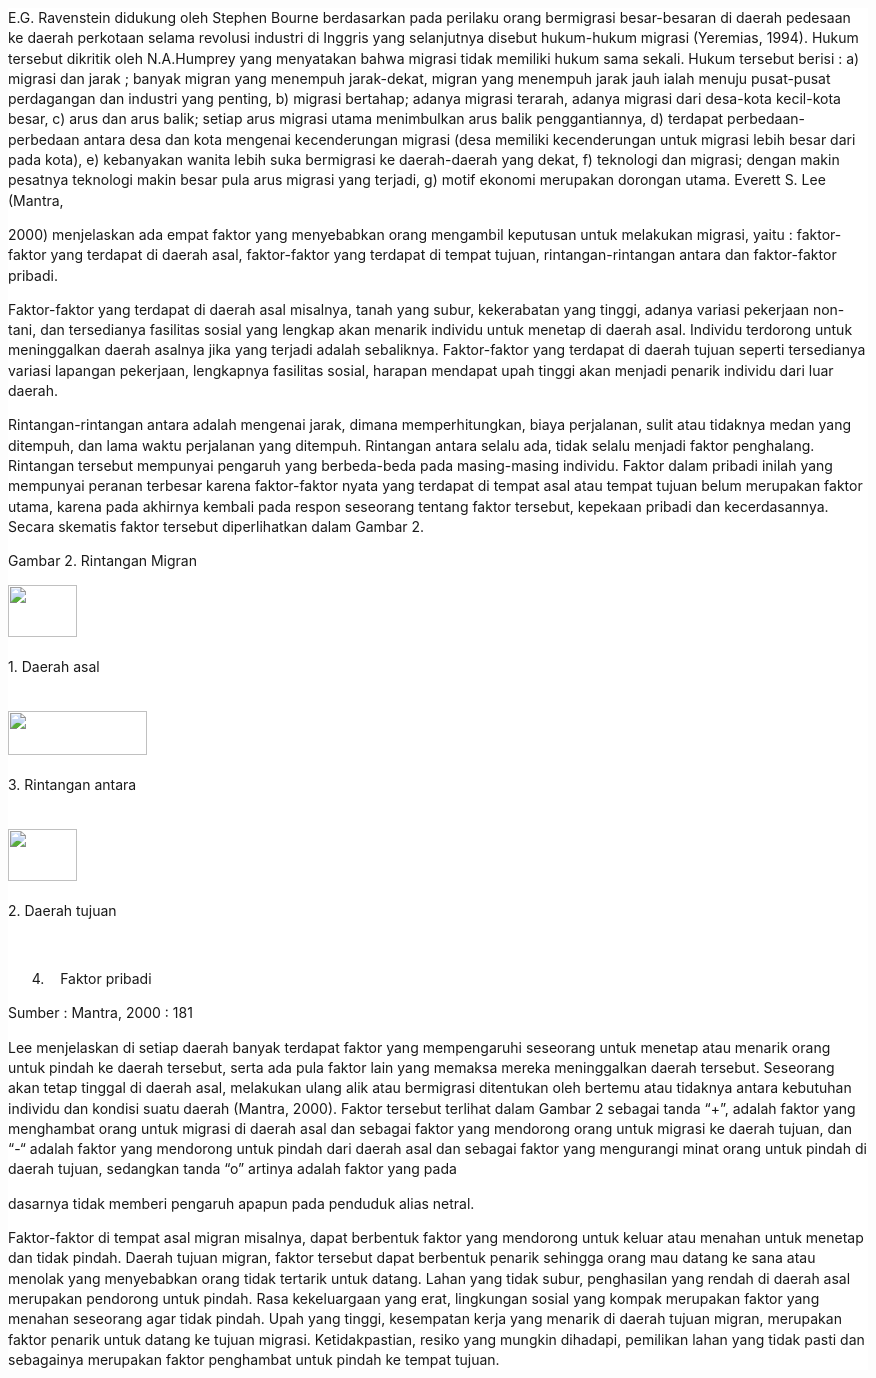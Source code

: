 <p><span class="font9">E.G. Ravenstein didukung oleh Stephen Bourne berdasarkan pada perilaku orang bermigrasi besar-besaran di daerah pedesaan ke daerah perkotaan selama revolusi industri di Inggris yang selanjutnya disebut hukum-hukum migrasi (Yeremias, 1994). Hukum tersebut dikritik oleh N.A.Humprey yang menyatakan bahwa migrasi tidak memiliki hukum sama sekali. Hukum tersebut berisi : a) migrasi dan jarak ; banyak migran yang menempuh jarak-dekat, migran yang menempuh jarak jauh ialah menuju pusat-pusat perdagangan dan industri yang penting, b) migrasi bertahap; adanya migrasi terarah, adanya migrasi dari desa-kota kecil-kota besar, c) arus dan arus balik; setiap arus migrasi utama menimbulkan arus balik penggantiannya, d) terdapat perbedaan-perbedaan antara desa dan kota mengenai kecenderungan migrasi (desa memiliki kecenderungan untuk migrasi lebih besar dari pada kota), e) kebanyakan wanita lebih suka bermigrasi ke daerah-daerah yang dekat, f) teknologi dan migrasi; dengan makin pesatnya teknologi makin besar pula arus migrasi yang terjadi, g) motif ekonomi merupakan dorongan utama. Everett S. Lee (Mantra,</span></p>
<p><span class="font9">2000) menjelaskan ada empat faktor yang menyebabkan orang mengambil keputusan untuk melakukan migrasi, yaitu : faktor-faktor yang terdapat di daerah asal, faktor-faktor yang terdapat di tempat tujuan, rintangan-rintangan antara dan faktor-faktor pribadi.</span></p>
<p><span class="font9">Faktor-faktor yang terdapat di daerah asal misalnya, tanah yang subur, kekerabatan yang tinggi, adanya variasi pekerjaan non-tani, dan tersedianya fasilitas sosial yang lengkap akan menarik individu untuk menetap di daerah asal. Individu terdorong untuk meninggalkan daerah asalnya jika yang terjadi adalah sebaliknya. Faktor-faktor yang terdapat di daerah tujuan seperti tersedianya variasi lapangan pekerjaan, lengkapnya fasilitas sosial, harapan mendapat upah tinggi akan menjadi penarik individu dari luar daerah.</span></p>
<p><span class="font9">Rintangan-rintangan antara adalah mengenai jarak, dimana memperhitungkan, biaya perjalanan, sulit atau tidaknya medan yang ditempuh, dan lama waktu perjalanan yang ditempuh. Rintangan antara selalu ada, tidak selalu menjadi faktor penghalang. Rintangan tersebut mempunyai pengaruh yang berbeda-beda pada masing-masing individu. Faktor dalam pribadi inilah yang mempunyai peranan terbesar karena faktor-faktor nyata yang terdapat di tempat asal atau tempat tujuan belum merupakan faktor utama, karena pada akhirnya kembali pada respon seseorang tentang faktor tersebut, kepekaan pribadi dan kecerdasannya. Secara skematis faktor tersebut diperlihatkan dalam Gambar 2.</span></p>
<p><span class="font5">Gambar 2. Rintangan Migran</span></p>
<div><img src="https://jurnal.harianregional.com/media/9797-2.png" alt="" style="width:52pt;height:39pt;">
<p><span class="font3">1. Daerah asal</span></p>
</div><br clear="all">
<div><img src="https://jurnal.harianregional.com/media/9797-3.png" alt="" style="width:104pt;height:33pt;">
<p><span class="font3">3. Rintangan antara</span></p>
</div><br clear="all">
<div><img src="https://jurnal.harianregional.com/media/9797-4.png" alt="" style="width:52pt;height:39pt;">
<p><span class="font3">2. Daerah tujuan</span></p>
</div><br clear="all">
<ul style="list-style:none;"><li>
<p><span class="font3">4. &nbsp;&nbsp;&nbsp;Faktor pribadi</span></p></li></ul>
<p><span class="font2">Sumber : Mantra, 2000 : 181</span></p>
<p><span class="font9">Lee menjelaskan di setiap daerah banyak terdapat faktor yang mempengaruhi seseorang untuk menetap atau menarik orang untuk pindah ke daerah tersebut, serta ada pula faktor lain yang memaksa mereka meninggalkan daerah tersebut. Seseorang akan tetap tinggal di daerah asal, melakukan ulang alik atau bermigrasi ditentukan oleh bertemu atau tidaknya antara kebutuhan individu dan kondisi suatu daerah (Mantra, 2000). Faktor tersebut terlihat dalam Gambar 2 sebagai tanda “+”, adalah faktor yang menghambat orang untuk migrasi di daerah asal dan sebagai faktor yang mendorong orang untuk migrasi ke daerah tujuan, dan “-“ adalah faktor yang mendorong untuk pindah dari daerah asal dan sebagai faktor yang mengurangi minat orang untuk pindah di daerah tujuan, sedangkan tanda “o” artinya adalah faktor yang pada</span></p>
<p><span class="font9">dasarnya tidak memberi pengaruh apapun pada penduduk alias netral.</span></p>
<p><span class="font9">Faktor-faktor di tempat asal migran misalnya, dapat berbentuk faktor yang mendorong untuk keluar atau menahan untuk menetap dan tidak pindah. Daerah tujuan migran, faktor tersebut dapat berbentuk penarik sehingga orang mau datang ke sana atau menolak yang menyebabkan orang tidak tertarik untuk datang. Lahan yang tidak subur, penghasilan yang rendah di daerah asal merupakan pendorong untuk pindah. Rasa kekeluargaan yang erat, lingkungan sosial yang kompak merupakan faktor yang menahan seseorang agar tidak pindah. Upah yang tinggi, kesempatan kerja yang menarik di daerah tujuan migran, merupakan faktor penarik untuk datang ke tujuan migrasi. Ketidakpastian, resiko yang mungkin dihadapi, pemilikan lahan yang tidak pasti dan sebagainya merupakan faktor penghambat untuk pindah ke tempat tujuan.</span></p>
